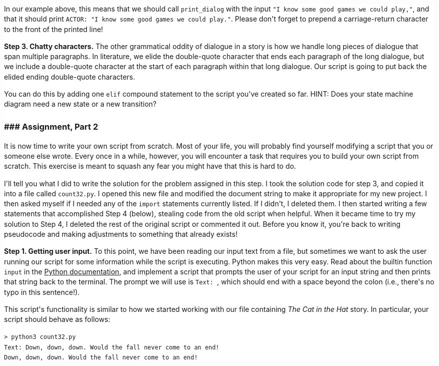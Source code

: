 In our example above, this means that we should call `print_dialog` with the
input `"I know some good games we could play,"`, and that it should print
`ACTOR: "I know some good games we could play."`. Please don't forget to prepend
a carriage-return character to the front of the printed line!

**Step 3. Chatty characters.** The other grammatical oddity of dialogue in a
story is how we handle long pieces of dialogue that span multiple paragraphs. In
literature, we elide the double-quote character that ends each paragraph of the
long dialogue, but we include a double-quote character at the start of each
paragraph within that long dialogue. Our script is going to put back the elided
ending double-quote characters.

You can do this by adding one `elif` compound statement to the script you've
created so far. HINT: Does your state machine diagram need a new state or a new
transition?

### ### Assignment, Part 2

It is now time to write your own script from scratch. Most of your life, you
will probably find yourself modifying a script that you or someone else wrote.
Every once in a while, however, you will encounter a task that requires you to
build your own script from scratch. This exercise is meant to squash any fear
you might have that this is hard to do.

I'll tell you what I did to write the solution for the problem assigned in this
step. I took the solution code for step 3, and copied it into a file called
`count32.py`. I opened this new file and modified the document string to make it
appropriate for my new project. I then asked myself if I needed any of the
`import` statements currently listed. If I didn't, I deleted them. I then
started writing a few statements that accomplished Step 4 (below), stealing code
from the old script when helpful. When it became time to try my solution to Step
4, I deleted the rest of the original script or commented it out. Before you
know it, you're back to writing pseudocode and making adjustments to something
that already exists!

**Step 1. Getting user input.** To this point, we have been reading our input
text from a file, but sometimes we want to ask the user running our script for
some information while the script is executing. Python makes this very easy.
Read about the builtin function `input` in the [Python
documentation](https://docs.python.org/3/library/functions.html#inputhttps://docs.python.org/3/library/functions.html%23input),
and implement a script that prompts the user of your script for an input string
and then prints that string back to the terminal. The prompt we will use is
`Text: `, which should end with a space beyond the colon (i.e., there's no typo
in this sentence!).

This script's functionality is similar to how we started working with our file
containing *The Cat in the Hat* story. In particular, your script should behave
as follows:

```
> python3 count32.py
Text: Down, down, down. Would the fall never come to an end!
Down, down, down. Would the fall never come to an end!
```
